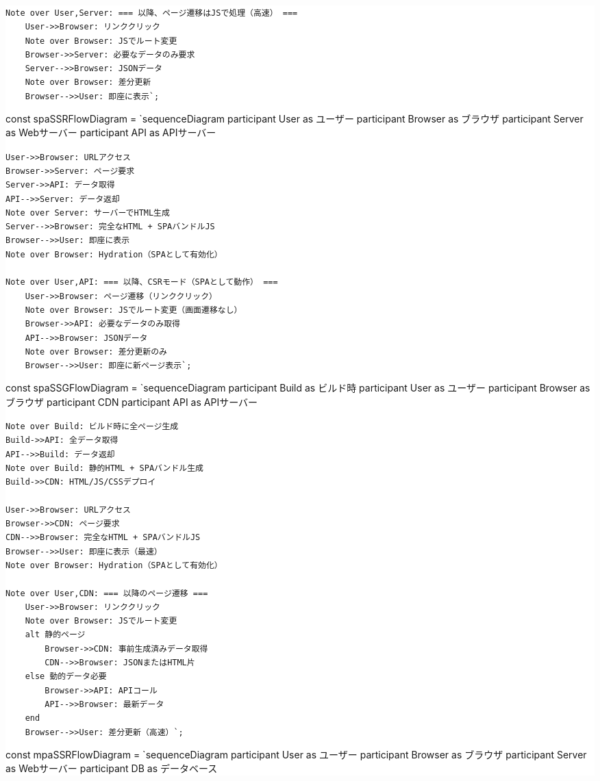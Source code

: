     Note over User,Server: === 以降、ページ遷移はJSで処理（高速） ===
        User->>Browser: リンククリック
        Note over Browser: JSでルート変更
        Browser->>Server: 必要なデータのみ要求
        Server-->>Browser: JSONデータ
        Note over Browser: 差分更新
        Browser-->>User: 即座に表示`;

const spaSSRFlowDiagram = `sequenceDiagram
    participant User as ユーザー
    participant Browser as ブラウザ
    participant Server as Webサーバー
    participant API as APIサーバー
    
    User->>Browser: URLアクセス
    Browser->>Server: ページ要求
    Server->>API: データ取得
    API-->>Server: データ返却
    Note over Server: サーバーでHTML生成
    Server-->>Browser: 完全なHTML + SPAバンドルJS
    Browser-->>User: 即座に表示
    Note over Browser: Hydration（SPAとして有効化）
    
    Note over User,API: === 以降、CSRモード（SPAとして動作） ===
        User->>Browser: ページ遷移（リンククリック）
        Note over Browser: JSでルート変更（画面遷移なし）
        Browser->>API: 必要なデータのみ取得
        API-->>Browser: JSONデータ
        Note over Browser: 差分更新のみ
        Browser-->>User: 即座に新ページ表示`;
const spaSSGFlowDiagram = `sequenceDiagram
    participant Build as ビルド時
    participant User as ユーザー
    participant Browser as ブラウザ
    participant CDN
    participant API as APIサーバー
    
    Note over Build: ビルド時に全ページ生成
    Build->>API: 全データ取得
    API-->>Build: データ返却
    Note over Build: 静的HTML + SPAバンドル生成
    Build->>CDN: HTML/JS/CSSデプロイ
    
    User->>Browser: URLアクセス
    Browser->>CDN: ページ要求
    CDN-->>Browser: 完全なHTML + SPAバンドルJS
    Browser-->>User: 即座に表示（最速）
    Note over Browser: Hydration（SPAとして有効化）
    
    Note over User,CDN: === 以降のページ遷移 ===
        User->>Browser: リンククリック
        Note over Browser: JSでルート変更
        alt 静的ページ
            Browser->>CDN: 事前生成済みデータ取得
            CDN-->>Browser: JSONまたはHTML片
        else 動的データ必要
            Browser->>API: APIコール
            API-->>Browser: 最新データ
        end
        Browser-->>User: 差分更新（高速）`;
const mpaSSRFlowDiagram = `sequenceDiagram
    participant User as ユーザー
    participant Browser as ブラウザ
    participant Server as Webサーバー
    participant DB as データベース
    